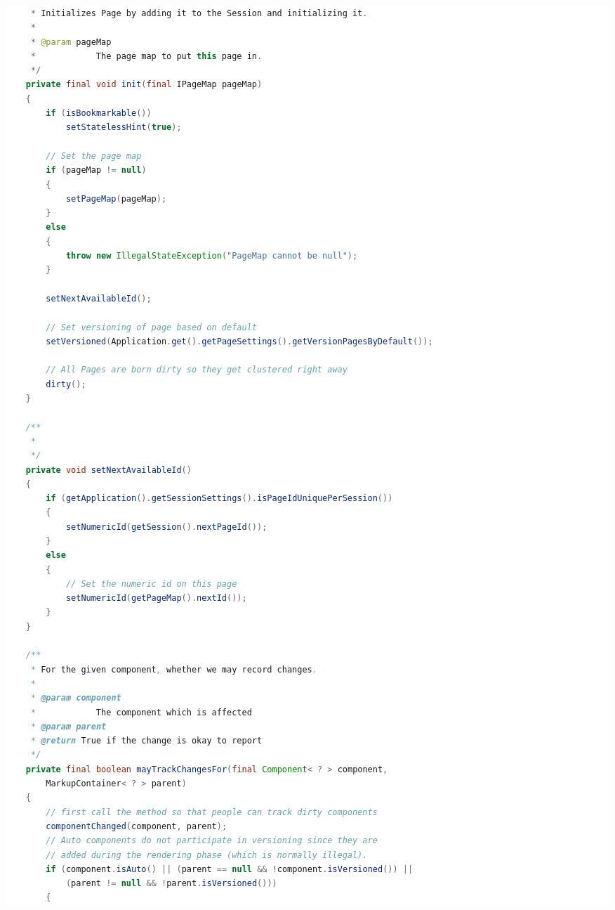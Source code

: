 ```java
	 * Initializes Page by adding it to the Session and initializing it.
	 * 
	 * @param pageMap
	 *            The page map to put this page in.
	 */
	private final void init(final IPageMap pageMap)
	{
		if (isBookmarkable())
			setStatelessHint(true);

		// Set the page map
		if (pageMap != null)
		{
			setPageMap(pageMap);
		}
		else
		{
			throw new IllegalStateException("PageMap cannot be null");
		}

		setNextAvailableId();

		// Set versioning of page based on default
		setVersioned(Application.get().getPageSettings().getVersionPagesByDefault());

		// All Pages are born dirty so they get clustered right away
		dirty();
	}

	/**
	 * 
	 */
	private void setNextAvailableId()
	{
		if (getApplication().getSessionSettings().isPageIdUniquePerSession())
		{
			setNumericId(getSession().nextPageId());
		}
		else
		{
			// Set the numeric id on this page
			setNumericId(getPageMap().nextId());
		}
	}

	/**
	 * For the given component, whether we may record changes.
	 * 
	 * @param component
	 *            The component which is affected
	 * @param parent
	 * @return True if the change is okay to report
	 */
	private final boolean mayTrackChangesFor(final Component< ? > component,
		MarkupContainer< ? > parent)
	{
		// first call the method so that people can track dirty components
		componentChanged(component, parent);
		// Auto components do not participate in versioning since they are
		// added during the rendering phase (which is normally illegal).
		if (component.isAuto() || (parent == null && !component.isVersioned()) ||
			(parent != null && !parent.isVersioned()))
		{
```